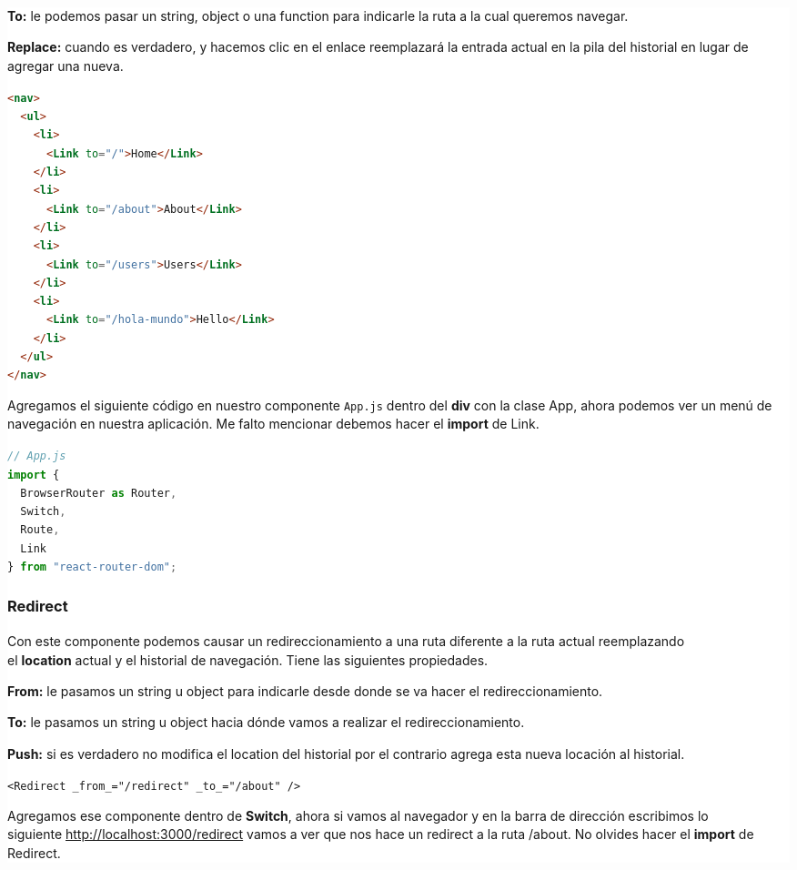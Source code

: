 **To:** le podemos pasar un string, object o una function para indicarle la ruta a la cual queremos navegar.

**Replace:** cuando es verdadero, y hacemos clic en el enlace reemplazará la entrada actual en la pila del historial en lugar de agregar una nueva.

```html
<nav>
  <ul>
    <li>
      <Link to="/">Home</Link>
    </li>
	<li>
	  <Link to="/about">About</Link>
	</li>
	<li>
	  <Link to="/users">Users</Link>
	</li>
	<li>
	  <Link to="/hola-mundo">Hello</Link>
	</li>
  </ul>
</nav>
```

Agregamos el siguiente código en nuestro componente `App.js` dentro del **div** con la clase App, ahora podemos ver un menú de navegación en nuestra aplicación. Me falto mencionar debemos hacer el **import** de Link.

```jsx
// App.js
import {
  BrowserRouter as Router,
  Switch,
  Route,
  Link
} from "react-router-dom";
```

### Redirect

Con este componente podemos causar un redireccionamiento a una ruta diferente a la ruta actual reemplazando el **location** actual y el historial de navegación. Tiene las siguientes propiedades.

**From:** le pasamos un string u object para indicarle desde donde se va hacer el redireccionamiento.

**To:** le pasamos un string u object hacia dónde vamos a realizar el redireccionamiento.

**Push:** si es verdadero no modifica el location del historial por el contrario agrega esta nueva locación al historial.

`<Redirect _from_="/redirect" _to_="/about" />`

Agregamos ese componente dentro de **Switch**, ahora si vamos al navegador y en la barra de dirección escribimos lo siguiente [http://localhost:3000/redirect](http://localhost:3000/redirect) vamos a ver que nos hace un redirect a la ruta /about. No olvides hacer el **import** de Redirect.
